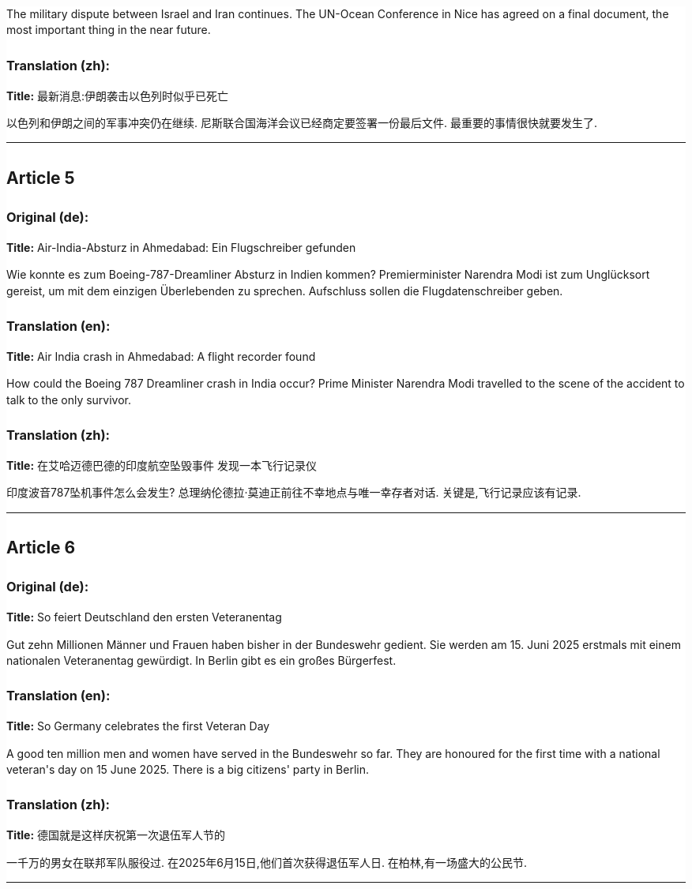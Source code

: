 The military dispute between Israel and Iran continues. The UN-Ocean Conference in Nice has agreed on a final document, the most important thing in the near future.

### Translation (zh):
**Title:** 最新消息:伊朗袭击以色列时似乎已死亡

以色列和伊朗之间的军事冲突仍在继续. 尼斯联合国海洋会议已经商定要签署一份最后文件. 最重要的事情很快就要发生了.

---

## Article 5
### Original (de):
**Title:** Air-India-Absturz in Ahmedabad: Ein Flugschreiber gefunden

Wie konnte es zum Boeing-787-Dreamliner Absturz in Indien kommen? Premierminister Narendra Modi ist zum Unglücksort gereist, um mit dem einzigen Überlebenden zu sprechen. Aufschluss sollen die Flugdatenschreiber geben.

### Translation (en):
**Title:** Air India crash in Ahmedabad: A flight recorder found

How could the Boeing 787 Dreamliner crash in India occur? Prime Minister Narendra Modi travelled to the scene of the accident to talk to the only survivor.

### Translation (zh):
**Title:** 在艾哈迈德巴德的印度航空坠毁事件 发现一本飞行记录仪

印度波音787坠机事件怎么会发生? 总理纳伦德拉·莫迪正前往不幸地点与唯一幸存者对话. 关键是,飞行记录应该有记录.

---

## Article 6
### Original (de):
**Title:** So feiert Deutschland den ersten Veteranentag

Gut zehn Millionen Männer und Frauen haben bisher in der Bundeswehr gedient. Sie werden am 15. Juni 2025 erstmals mit einem nationalen Veteranentag gewürdigt. In Berlin gibt es ein großes Bürgerfest.

### Translation (en):
**Title:** So Germany celebrates the first Veteran Day

A good ten million men and women have served in the Bundeswehr so far. They are honoured for the first time with a national veteran's day on 15 June 2025. There is a big citizens' party in Berlin.

### Translation (zh):
**Title:** 德国就是这样庆祝第一次退伍军人节的

一千万的男女在联邦军队服役过. 在2025年6月15日,他们首次获得退伍军人日. 在柏林,有一场盛大的公民节.

---
